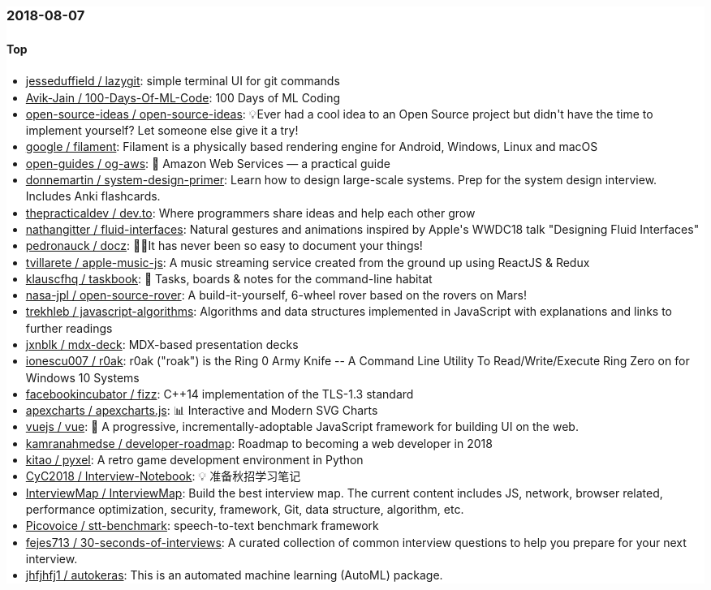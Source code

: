 ### 2018-08-07

#### Top
* [jesseduffield / lazygit](https://github.com/jesseduffield/lazygit): simple terminal UI for git commands
* [Avik-Jain / 100-Days-Of-ML-Code](https://github.com/Avik-Jain/100-Days-Of-ML-Code): 100 Days of ML Coding
* [open-source-ideas / open-source-ideas](https://github.com/open-source-ideas/open-source-ideas): 💡Ever had a cool idea to an Open Source project but didn't have the time to implement yourself? Let someone else give it a try!
* [google / filament](https://github.com/google/filament): Filament is a physically based rendering engine for Android, Windows, Linux and macOS
* [open-guides / og-aws](https://github.com/open-guides/og-aws): 📙 Amazon Web Services — a practical guide
* [donnemartin / system-design-primer](https://github.com/donnemartin/system-design-primer): Learn how to design large-scale systems. Prep for the system design interview. Includes Anki flashcards.
* [thepracticaldev / dev.to](https://github.com/thepracticaldev/dev.to): Where programmers share ideas and help each other grow
* [nathangitter / fluid-interfaces](https://github.com/nathangitter/fluid-interfaces): Natural gestures and animations inspired by Apple's WWDC18 talk "Designing Fluid Interfaces"
* [pedronauck / docz](https://github.com/pedronauck/docz): ✍🏻It has never been so easy to document your things!
* [tvillarete / apple-music-js](https://github.com/tvillarete/apple-music-js): A music streaming service created from the ground up using ReactJS & Redux
* [klauscfhq / taskbook](https://github.com/klauscfhq/taskbook): 📓 Tasks, boards & notes for the command-line habitat
* [nasa-jpl / open-source-rover](https://github.com/nasa-jpl/open-source-rover): A build-it-yourself, 6-wheel rover based on the rovers on Mars!
* [trekhleb / javascript-algorithms](https://github.com/trekhleb/javascript-algorithms): Algorithms and data structures implemented in JavaScript with explanations and links to further readings
* [jxnblk / mdx-deck](https://github.com/jxnblk/mdx-deck): MDX-based presentation decks
* [ionescu007 / r0ak](https://github.com/ionescu007/r0ak): r0ak ("roak") is the Ring 0 Army Knife -- A Command Line Utility To Read/Write/Execute Ring Zero on for Windows 10 Systems
* [facebookincubator / fizz](https://github.com/facebookincubator/fizz): C++14 implementation of the TLS-1.3 standard
* [apexcharts / apexcharts.js](https://github.com/apexcharts/apexcharts.js): 📊 Interactive and Modern SVG Charts
* [vuejs / vue](https://github.com/vuejs/vue): 🖖 A progressive, incrementally-adoptable JavaScript framework for building UI on the web.
* [kamranahmedse / developer-roadmap](https://github.com/kamranahmedse/developer-roadmap): Roadmap to becoming a web developer in 2018
* [kitao / pyxel](https://github.com/kitao/pyxel): A retro game development environment in Python
* [CyC2018 / Interview-Notebook](https://github.com/CyC2018/Interview-Notebook): 💡 准备秋招学习笔记
* [InterviewMap / InterviewMap](https://github.com/InterviewMap/InterviewMap): Build the best interview map. The current content includes JS, network, browser related, performance optimization, security, framework, Git, data structure, algorithm, etc.
* [Picovoice / stt-benchmark](https://github.com/Picovoice/stt-benchmark): speech-to-text benchmark framework
* [fejes713 / 30-seconds-of-interviews](https://github.com/fejes713/30-seconds-of-interviews): A curated collection of common interview questions to help you prepare for your next interview.
* [jhfjhfj1 / autokeras](https://github.com/jhfjhfj1/autokeras): This is an automated machine learning (AutoML) package.
